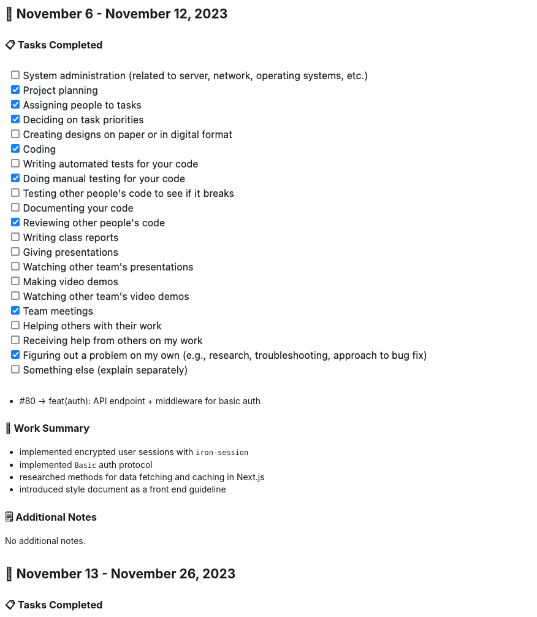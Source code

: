 ## 📅 November 6 - November 12, 2023

### 📋 Tasks Completed

![Tasks completed for week 10](./tasks/connor/week10.png)

-   #80 -> feat(auth): API endpoint + middleware for basic auth

### 🎯 Work Summary

-   implemented encrypted user sessions with `iron-session`
-   implemented `Basic` auth protocol
-   researched methods for data fetching and caching in Next.js
-   introduced style document as a front end guideline

### 🗒️ Additional Notes

No additional notes.

## 📅 November 13 - November 26, 2023

### 📋 Tasks Completed
